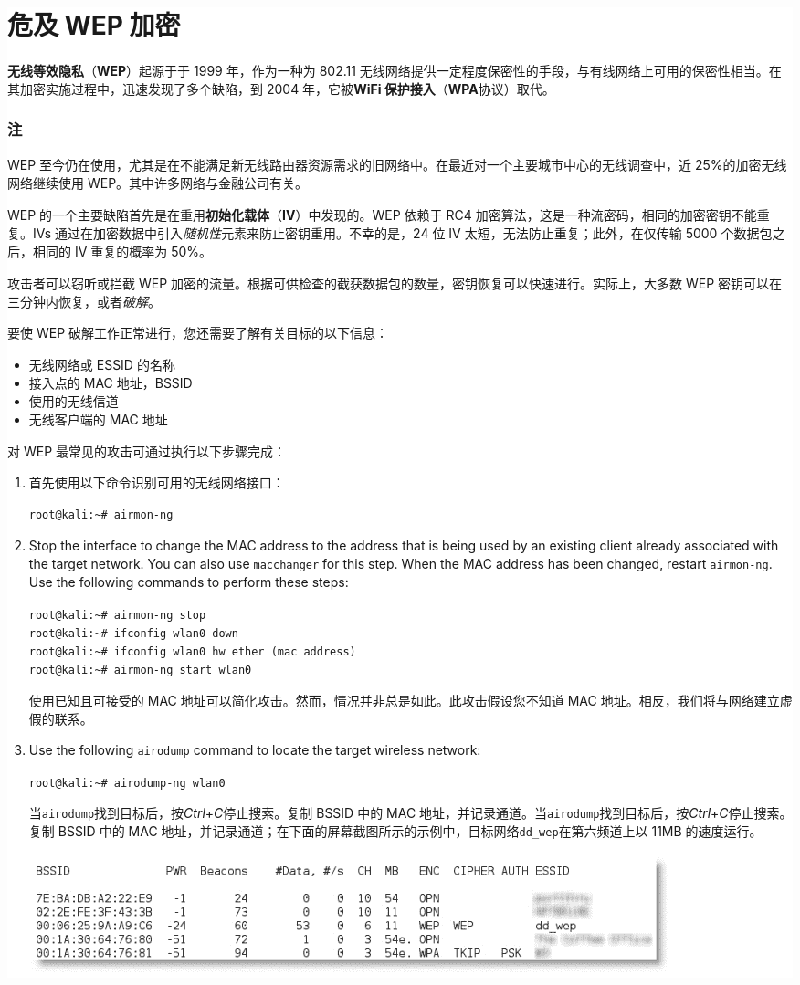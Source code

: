 # 危及 WEP 加密

**无线等效隐私**（**WEP**）起源于于 1999 年，作为一种为 802.11 无线网络提供一定程度保密性的手段，与有线网络上可用的保密性相当。在其加密实施过程中，迅速发现了多个缺陷，到 2004 年，它被**WiFi 保护接入**（**WPA**协议）取代。

### 注

WEP 至今仍在使用，尤其是在不能满足新无线路由器资源需求的旧网络中。在最近对一个主要城市中心的无线调查中，近 25%的加密无线网络继续使用 WEP。其中许多网络与金融公司有关。

WEP 的一个主要缺陷首先是在重用**初始化载体**（**IV**）中发现的。WEP 依赖于 RC4 加密算法，这是一种流密码，相同的加密密钥不能重复。IVs 通过在加密数据中引入*随机性*元素来防止密钥重用。不幸的是，24 位 IV 太短，无法防止重复；此外，在仅传输 5000 个数据包之后，相同的 IV 重复的概率为 50%。

攻击者可以窃听或拦截 WEP 加密的流量。根据可供检查的截获数据包的数量，密钥恢复可以快速进行。实际上，大多数 WEP 密钥可以在三分钟内恢复，或者*破解*。

要使 WEP 破解工作正常进行，您还需要了解有关目标的以下信息：

*   无线网络或 ESSID 的名称
*   接入点的 MAC 地址，BSSID
*   使用的无线信道
*   无线客户端的 MAC 地址

对 WEP 最常见的攻击可通过执行以下步骤完成：

1.  首先使用以下命令识别可用的无线网络接口：

    ```
    root@kali:~# airmon-ng

    ```

2.  Stop the interface to change the MAC address to the address that is being used by an existing client already associated with the target network. You can also use `macchanger` for this step. When the MAC address has been changed, restart `airmon-ng`. Use the following commands to perform these steps:

    ```
    root@kali:~# airmon-ng stop
    root@kali:~# ifconfig wlan0 down
    root@kali:~# ifconfig wlan0 hw ether (mac address)
    root@kali:~# airmon-ng start wlan0

    ```

    使用已知且可接受的 MAC 地址可以简化攻击。然而，情况并非总是如此。此攻击假设您不知道 MAC 地址。相反，我们将与网络建立虚假的联系。

3.  Use the following `airodump` command to locate the target wireless network:

    ```
    root@kali:~# airodump-ng wlan0

    ```

    当`airodump`找到目标后，按*Ctrl*+*C*停止搜索。复制 BSSID 中的 MAC 地址，并记录通道。当`airodump`找到目标后，按*Ctrl*+*C*停止搜索。复制 BSSID 中的 MAC 地址，并记录通道；在下面的屏幕截图所示的示例中，目标网络`dd_wep`在第六频道上以 11MB 的速度运行。

    ![Compromising a WEP encryption](img/3121OS_08_12.jpg)
